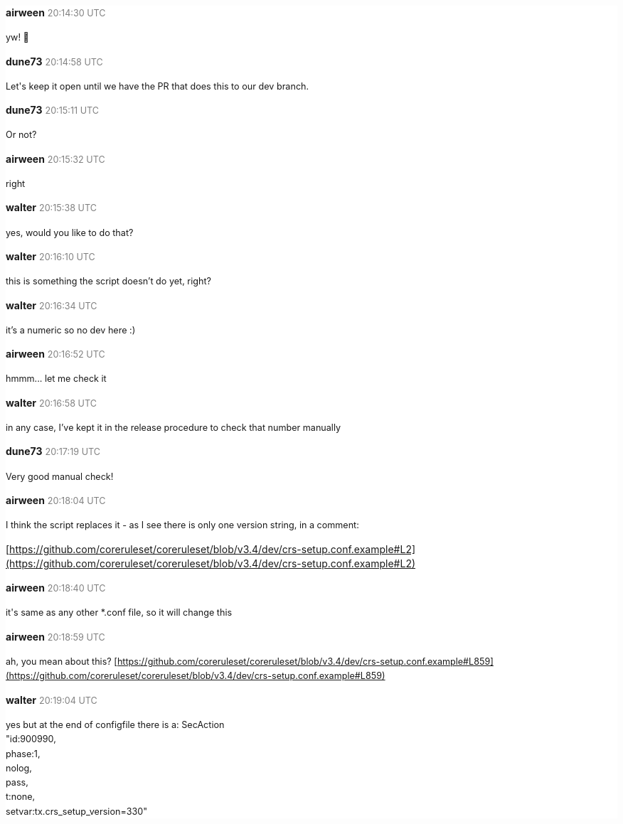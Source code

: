 **airween** <span style="color: grey; font-size: 90%;">20:14:30 UTC</span>

<span style="font-size: 90%;">yw! :slightly_smiling_face:</span>

**dune73** <span style="color: grey; font-size: 90%;">20:14:58 UTC</span>

<span style="font-size: 90%;">Let's keep it open until we have the PR that does this to our dev branch.</span>

**dune73** <span style="color: grey; font-size: 90%;">20:15:11 UTC</span>

<span style="font-size: 90%;">Or not?</span>

**airween** <span style="color: grey; font-size: 90%;">20:15:32 UTC</span>

<span style="font-size: 90%;">right</span>

**walter** <span style="color: grey; font-size: 90%;">20:15:38 UTC</span>

<span style="font-size: 90%;">yes, would you like to do that?</span>

**walter** <span style="color: grey; font-size: 90%;">20:16:10 UTC</span>

<span style="font-size: 90%;">this is something the script doesn’t do yet, right?</span>

**walter** <span style="color: grey; font-size: 90%;">20:16:34 UTC</span>

<span style="font-size: 90%;">it’s a numeric so no dev here :)</span>

**airween** <span style="color: grey; font-size: 90%;">20:16:52 UTC</span>

<span style="font-size: 90%;">hmmm... let me check it</span>

**walter** <span style="color: grey; font-size: 90%;">20:16:58 UTC</span>

<span style="font-size: 90%;">in any case, I’ve kept it in the release procedure to check that number manually</span>

**dune73** <span style="color: grey; font-size: 90%;">20:17:19 UTC</span>

<span style="font-size: 90%;">Very good manual check!</span>

**airween** <span style="color: grey; font-size: 90%;">20:18:04 UTC</span>

<span style="font-size: 90%;">I think the script replaces it - as I see there is only one version string, in a comment:

[https://github.com/coreruleset/coreruleset/blob/v3.4/dev/crs-setup.conf.example#L2](https://github.com/coreruleset/coreruleset/blob/v3.4/dev/crs-setup.conf.example#L2)</span>

**airween** <span style="color: grey; font-size: 90%;">20:18:40 UTC</span>

<span style="font-size: 90%;">it's same as any other *.conf file, so it will change this</span>

**airween** <span style="color: grey; font-size: 90%;">20:18:59 UTC</span>

<span style="font-size: 90%;">ah, you mean about this?
[https://github.com/coreruleset/coreruleset/blob/v3.4/dev/crs-setup.conf.example#L859](https://github.com/coreruleset/coreruleset/blob/v3.4/dev/crs-setup.conf.example#L859)</span>

**walter** <span style="color: grey; font-size: 90%;">20:19:04 UTC</span>

<span style="font-size: 90%;">yes but at the end of configfile there is a:
SecAction \
 "id:900990,\
  phase:1,\
  nolog,\
  pass,\
  t:none,\
  setvar:tx.crs_setup_version=330"</span>
